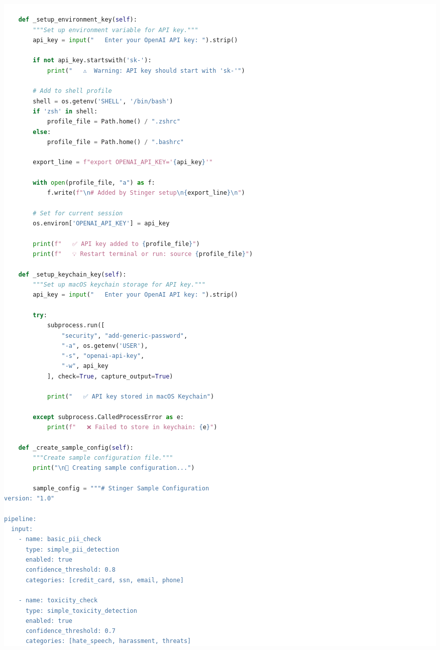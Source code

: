 ```python
    
    def _setup_environment_key(self):
        """Set up environment variable for API key."""
        api_key = input("   Enter your OpenAI API key: ").strip()
        
        if not api_key.startswith('sk-'):
            print("   ⚠️  Warning: API key should start with 'sk-'")
        
        # Add to shell profile
        shell = os.getenv('SHELL', '/bin/bash')
        if 'zsh' in shell:
            profile_file = Path.home() / ".zshrc"
        else:
            profile_file = Path.home() / ".bashrc"
        
        export_line = f"export OPENAI_API_KEY='{api_key}'"
        
        with open(profile_file, "a") as f:
            f.write(f"\n# Added by Stinger setup\n{export_line}\n")
        
        # Set for current session
        os.environ['OPENAI_API_KEY'] = api_key
        
        print(f"   ✅ API key added to {profile_file}")
        print(f"   💡 Restart terminal or run: source {profile_file}")
    
    def _setup_keychain_key(self):
        """Set up macOS keychain storage for API key."""
        api_key = input("   Enter your OpenAI API key: ").strip()
        
        try:
            subprocess.run([
                "security", "add-generic-password",
                "-a", os.getenv('USER'),
                "-s", "openai-api-key",
                "-w", api_key
            ], check=True, capture_output=True)
            
            print("   ✅ API key stored in macOS Keychain")
            
        except subprocess.CalledProcessError as e:
            print(f"   ❌ Failed to store in keychain: {e}")
    
    def _create_sample_config(self):
        """Create sample configuration file."""
        print("\n📝 Creating sample configuration...")
        
        sample_config = """# Stinger Sample Configuration
version: "1.0"

pipeline:
  input:
    - name: basic_pii_check
      type: simple_pii_detection
      enabled: true
      confidence_threshold: 0.8
      categories: [credit_card, ssn, email, phone]
    
    - name: toxicity_check
      type: simple_toxicity_detection
      enabled: true
      confidence_threshold: 0.7
      categories: [hate_speech, harassment, threats]
```